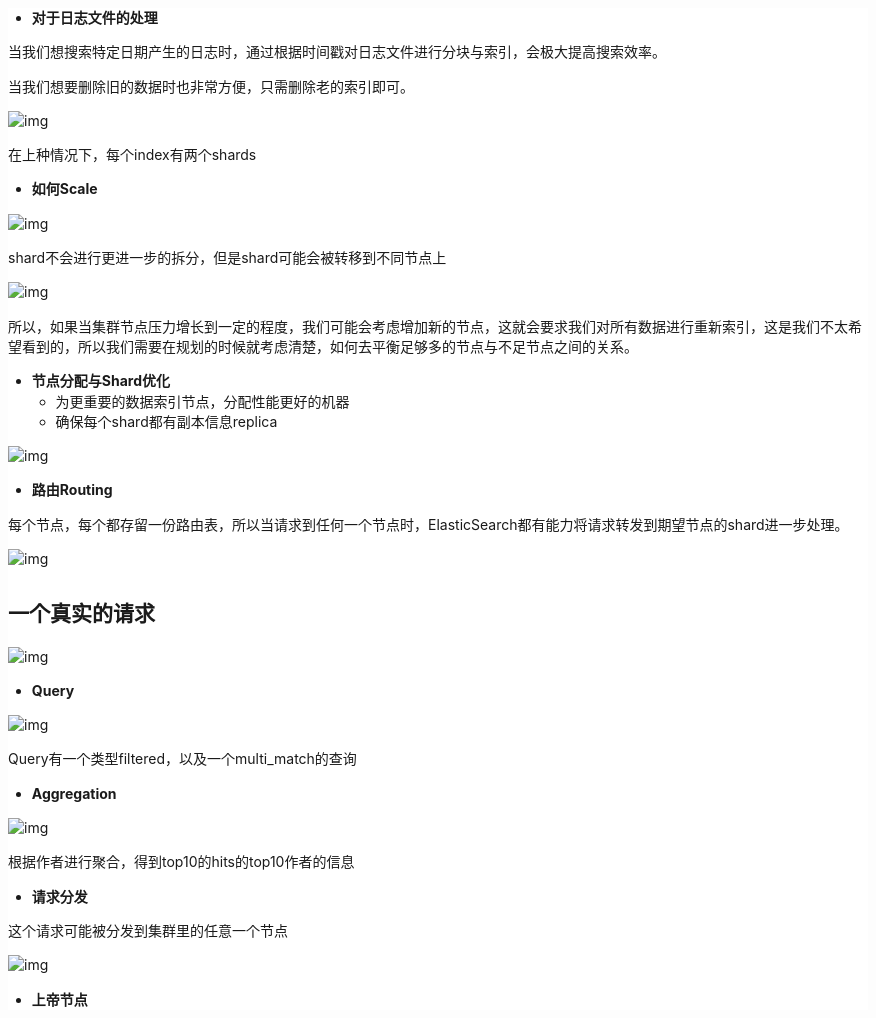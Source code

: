  * **对于日志文件的处理**

当我们想搜索特定日期产生的日志时，通过根据时间戳对日志文件进行分块与索引，会极大提高搜索效率。

当我们想要删除旧的数据时也非常方便，只需删除老的索引即可。

![img](https://cdn.jsdelivr.net/gh/willpast/image/blog/ka_java/es-th-1-25.png)

在上种情况下，每个index有两个shards

  * **如何Scale**

![img](https://cdn.jsdelivr.net/gh/willpast/image/blog/ka_java/es-th-1-26.png)

shard不会进行更进一步的拆分，但是shard可能会被转移到不同节点上

![img](https://cdn.jsdelivr.net/gh/willpast/image/blog/ka_java/es-th-1-27.png)

所以，如果当集群节点压力增长到一定的程度，我们可能会考虑增加新的节点，这就会要求我们对所有数据进行重新索引，这是我们不太希望看到的，所以我们需要在规划的时候就考虑清楚，如何去平衡足够多的节点与不足节点之间的关系。

  * **节点分配与Shard优化**
    * 为更重要的数据索引节点，分配性能更好的机器
    * 确保每个shard都有副本信息replica

![img](https://cdn.jsdelivr.net/gh/willpast/image/blog/ka_java/es-th-1-28.png)

  * **路由Routing**

每个节点，每个都存留一份路由表，所以当请求到任何一个节点时，ElasticSearch都有能力将请求转发到期望节点的shard进一步处理。

![img](https://cdn.jsdelivr.net/gh/willpast/image/blog/ka_java/es-th-1-29.png)

## 一个真实的请求

![img](https://cdn.jsdelivr.net/gh/willpast/image/blog/ka_java/es-th-1-30.png)

  * **Query**

![img](https://cdn.jsdelivr.net/gh/willpast/image/blog/ka_java/es-th-1-31.png)

Query有一个类型filtered，以及一个multi_match的查询

  * **Aggregation**

![img](https://cdn.jsdelivr.net/gh/willpast/image/blog/ka_java/es-th-1-32.png)

根据作者进行聚合，得到top10的hits的top10作者的信息

  * **请求分发**

这个请求可能被分发到集群里的任意一个节点

![img](https://cdn.jsdelivr.net/gh/willpast/image/blog/ka_java/es-th-1-33.png)

  * **上帝节点**
